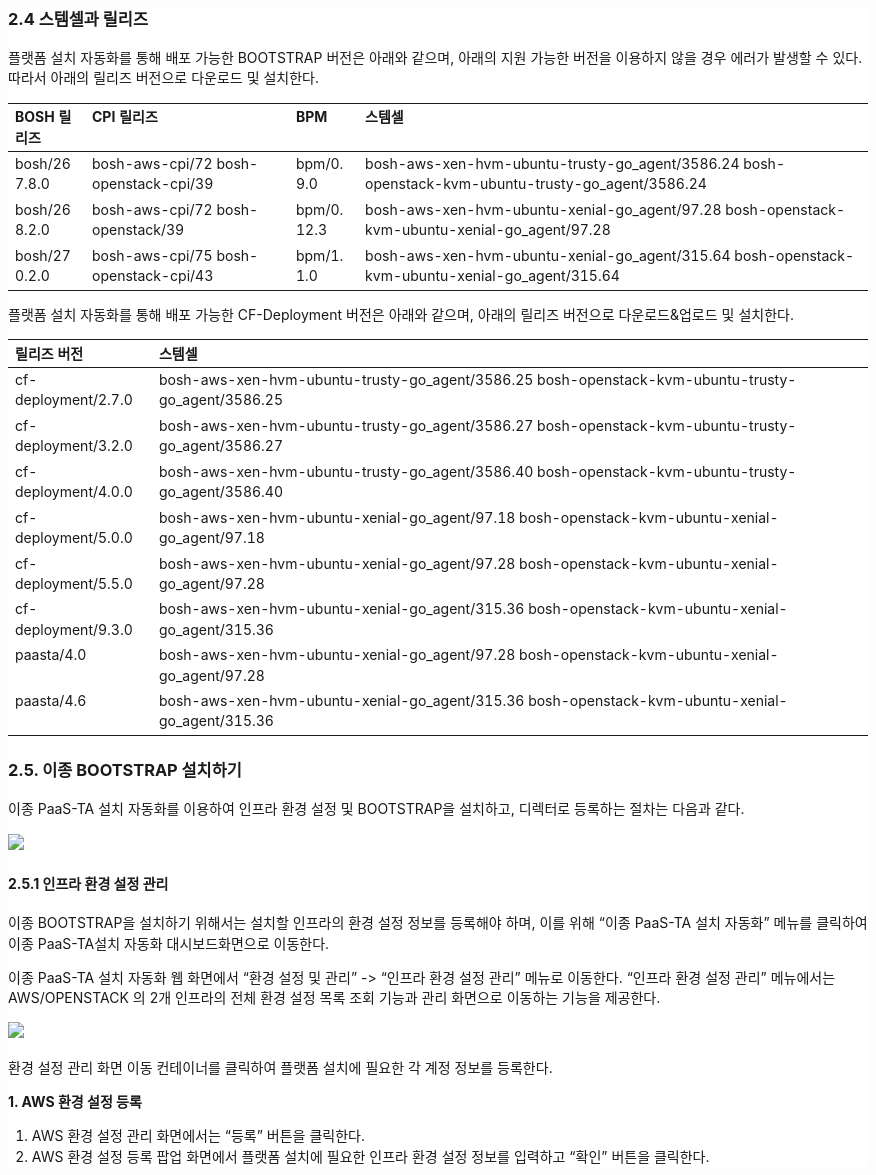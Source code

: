 ### 2.4  스템셀과 릴리즈

플랫폼 설치 자동화를 통해 배포 가능한 BOOTSTRAP 버전은 아래와 같으며, 아래의 지원 가능한 버전을 이용하지 않을 경우 에러가 발생할 수 있다. 따라서 아래의 릴리즈 버전으로 다운로드 및 설치한다.

| BOSH 릴리즈 | CPI 릴리즈 | BPM | 스템셀 |
| :--- | :--- | :--- | :--- |
| bosh/267.8.0 |  bosh-aws-cpi/72  bosh-openstack-cpi/39 | bpm/0.9.0 |  bosh-aws-xen-hvm-ubuntu-trusty-go\_agent/3586.24  bosh-openstack-kvm-ubuntu-trusty-go\_agent/3586.24 |
| bosh/268.2.0 |  bosh-aws-cpi/72  bosh-openstack/39 |  bpm/0.12.3 |  bosh-aws-xen-hvm-ubuntu-xenial-go\_agent/97.28  bosh-openstack-kvm-ubuntu-xenial-go\_agent/97.28 |
| bosh/270.2.0 |  bosh-aws-cpi/75  bosh-openstack-cpi/43 | bpm/1.1.0 |  bosh-aws-xen-hvm-ubuntu-xenial-go\_agent/315.64  bosh-openstack-kvm-ubuntu-xenial-go\_agent/315.64 |

플랫폼 설치 자동화를 통해 배포 가능한 CF-Deployment 버전은 아래와 같으며, 아래의 릴리즈 버전으로 다운로드&업로드 및 설치한다.

| 릴리즈 버전 | 스템셀 |
| :--- | :--- |
| cf-deployment/2.7.0 |  bosh-aws-xen-hvm-ubuntu-trusty-go\_agent/3586.25  bosh-openstack-kvm-ubuntu-trusty-go\_agent/3586.25 |
| cf-deployment/3.2.0 | bosh-aws-xen-hvm-ubuntu-trusty-go\_agent/3586.27  bosh-openstack-kvm-ubuntu-trusty-go\_agent/3586.27 |
| cf-deployment/4.0.0 | bosh-aws-xen-hvm-ubuntu-trusty-go\_agent/3586.40  bosh-openstack-kvm-ubuntu-trusty-go\_agent/3586.40 |
| cf-deployment/5.0.0 | bosh-aws-xen-hvm-ubuntu-xenial-go\_agent/97.18  bosh-openstack-kvm-ubuntu-xenial-go\_agent/97.18 |
| cf-deployment/5.5.0 | bosh-aws-xen-hvm-ubuntu-xenial-go\_agent/97.28  bosh-openstack-kvm-ubuntu-xenial-go\_agent/97.28 |
| cf-deployment/9.3.0 | bosh-aws-xen-hvm-ubuntu-xenial-go\_agent/315.36  bosh-openstack-kvm-ubuntu-xenial-go\_agent/315.36 |
| paasta/4.0 | bosh-aws-xen-hvm-ubuntu-xenial-go\_agent/97.28  bosh-openstack-kvm-ubuntu-xenial-go\_agent/97.28 |
| paasta/4.6 | bosh-aws-xen-hvm-ubuntu-xenial-go\_agent/315.36  bosh-openstack-kvm-ubuntu-xenial-go\_agent/315.36 |

### 2.5. 이종 BOOTSTRAP 설치하기

이종 PaaS-TA 설치 자동화를 이용하여 인프라 환경 설정 및 BOOTSTRAP을 설치하고, 디렉터로 등록하는 절차는 다음과 같다.

![](../../../.gitbook/assets/hb_bootstrap_deployflow%20%282%29.png)

#### 2.5.1 인프라 환경 설정 관리

이종 BOOTSTRAP을 설치하기 위해서는 설치할 인프라의 환경 설정 정보를 등록해야 하며, 이를 위해 “이종 PaaS-TA 설치 자동화” 메뉴를 클릭하여 이종 PaaS-TA설치 자동화 대시보드화면으로 이동한다.

이종 PaaS-TA 설치 자동화 웹 화면에서 “환경 설정 및 관리” -&gt; “인프라 환경 설정 관리” 메뉴로 이동한다. “인프라 환경 설정 관리” 메뉴에서는 AWS/OPENSTACK 의 2개 인프라의 전체 환경 설정 목록 조회 기능과 관리 화면으로 이동하는 기능을 제공한다.

![](../../../.gitbook/assets/infra_env_info%20%282%29.png)

환경 설정 관리 화면 이동 컨테이너를 클릭하여 플랫폼 설치에 필요한 각 계정 정보를 등록한다.

**1.    AWS 환경 설정 등록**

1. AWS 환경 설정 관리 화면에서는 “등록” 버튼을 클릭한다.
2. AWS 환경 설정 등록 팝업 화면에서 플랫폼 설치에 필요한 인프라 환경 설정 정보를 입력하고 “확인” 버튼을 클릭한다.
